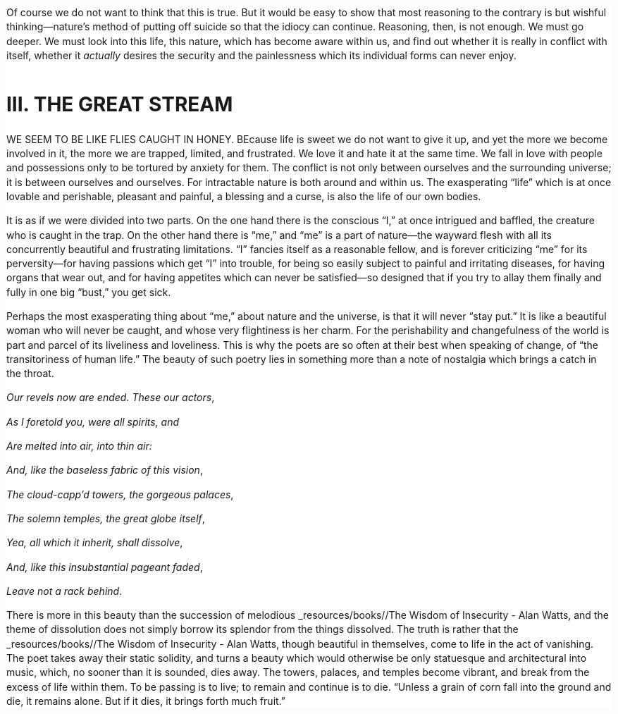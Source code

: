 Of course we do not want to think that this is true. But it would be easy to show that most reasoning to the contrary is but wishful thinking—nature’s method of putting off suicide so that the idiocy can continue. Reasoning, then, is not enough. We must go deeper. We must look into this life, this nature, which has become aware within us, and find out whether it is really in conflict with itself, whether it _actually_ desires the security and the painlessness which its individual forms can never enjoy.    

# III. THE GREAT STREAM

WE SEEM TO BE LIKE FLIES CAUGHT IN HONEY. BEcause life is sweet we do not want to give it up, and yet the more we become involved in it, the more we are trapped, limited, and frustrated. We love it and hate it at the same time. We fall in love with people and possessions only to be tortured by anxiety for them. The conflict is not only between ourselves and the surrounding universe; it is between ourselves and ourselves. For intractable nature is both around and within us. The exasperating “life” which is at once lovable and perishable, pleasant and painful, a blessing and a curse, is also the life of our own bodies.

It is as if we were divided into two parts. On the one hand there is the conscious “I,” at once intrigued and baffled, the creature who is caught in the trap. On the other hand there is “me,” and “me” is a part of nature—the wayward flesh with all its concurrently beautiful and frustrating limitations. “I” fancies itself as a reasonable fellow, and is forever criticizing “me” for its perversity—for having passions which get “I” into trouble, for being so easily subject to painful and irritating diseases, for having organs that wear out, and for having appetites which can never be satisfied—so designed that if you try to allay them finally and fully in one big “bust,” you get sick.

Perhaps the most exasperating thing about “me,” about nature and the universe, is that it will never “stay put.” It is like a beautiful woman who will never be caught, and whose very flightiness is her charm. For the perishability and changefulness of the world is part and parcel of its liveliness and loveliness. This is why the poets are so often at their best when speaking of change, of “the transitoriness of human life.” The beauty of such poetry lies in something more than a note of nostalgia which brings a catch in the throat.

_Our revels now are ended. These our actors_,

_As I foretold you, were all spirits, and_

_Are melted into air, into thin air:_

_And, like the baseless fabric of this vision_,

_The cloud-capp’d towers, the gorgeous palaces_,

_The solemn temples, the great globe itself_,

_Yea, all which it inherit, shall dissolve_,

_And, like this insubstantial pageant faded_,

_Leave not a rack behind_.

There is more in this beauty than the succession of melodious _resources/books//The Wisdom of Insecurity - Alan Watts, and the theme of dissolution does not simply borrow its splendor from the things dissolved. The truth is rather that the _resources/books//The Wisdom of Insecurity - Alan Watts, though beautiful in themselves, come to life in the act of vanishing. The poet takes away their static solidity, and turns a beauty which would otherwise be only statuesque and architectural into music, which, no sooner than it is sounded, dies away. The towers, palaces, and temples become vibrant, and break from the excess of life within them. To be passing is to live; to remain and continue is to die. “Unless a grain of corn fall into the ground and die, it remains alone. But if it dies, it brings forth much fruit.”
